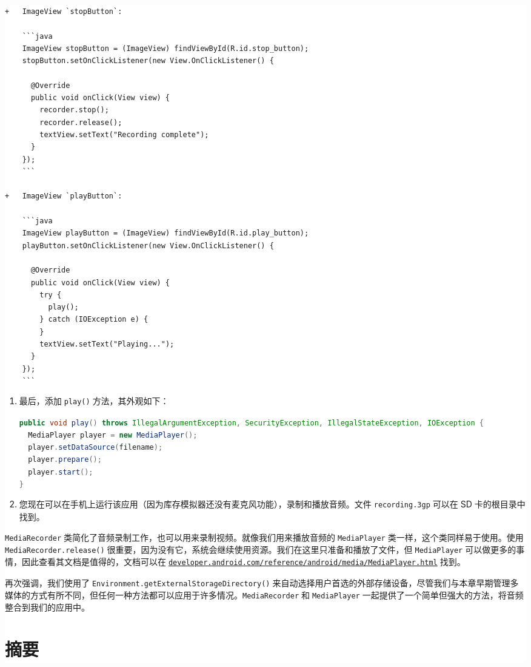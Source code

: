     +   ImageView `stopButton`:

        ```java
        ImageView stopButton = (ImageView) findViewById(R.id.stop_button);
        stopButton.setOnClickListener(new View.OnClickListener() {

          @Override
          public void onClick(View view) {
            recorder.stop();
            recorder.release();
            textView.setText("Recording complete");
          }
        });
        ```

    +   ImageView `playButton`:

        ```java
        ImageView playButton = (ImageView) findViewById(R.id.play_button);
        playButton.setOnClickListener(new View.OnClickListener() {

          @Override
          public void onClick(View view) {
            try {
              play();
            } catch (IOException e) {
            }
            textView.setText("Playing...");
          }
        });
        ```

1.  最后，添加 `play()` 方法，其外观如下：

    ```java
    public void play() throws IllegalArgumentException, SecurityException, IllegalStateException, IOException {
      MediaPlayer player = new MediaPlayer();
      player.setDataSource(filename);
      player.prepare();
      player.start();
    }
    ```

1.  您现在可以在手机上运行该应用（因为库存模拟器还没有麦克风功能），录制和播放音频。文件 `recording.3gp` 可以在 SD 卡的根目录中找到。

`MediaRecorder` 类简化了音频录制工作，也可以用来录制视频。就像我们用来播放音频的 `MediaPlayer` 类一样，这个类同样易于使用。使用 `MediaRecorder.release()` 很重要，因为没有它，系统会继续使用资源。我们在这里只准备和播放了文件，但 `MediaPlayer` 可以做更多的事情，因此查看其文档是值得的，文档可以在 [`developer.android.com/reference/android/media/MediaPlayer.html`](http://developer.android.com/reference/android/media/MediaPlayer.html) 找到。

再次强调，我们使用了 `Environment.getExternalStorageDirectory()` 来自动选择用户首选的外部存储设备，尽管我们与本章早期管理多媒体的方式有所不同，但任何一种方法都可以应用于许多情况。`MediaRecorder` 和 `MediaPlayer` 一起提供了一个简单但强大的方法，将音频整合到我们的应用中。

# 摘要
